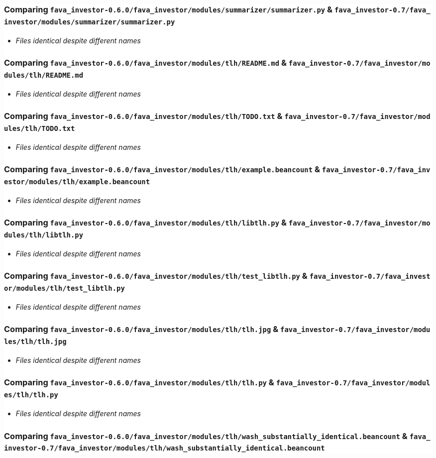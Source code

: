 ### Comparing `fava_investor-0.6.0/fava_investor/modules/summarizer/summarizer.py` & `fava_investor-0.7/fava_investor/modules/summarizer/summarizer.py`

 * *Files identical despite different names*

### Comparing `fava_investor-0.6.0/fava_investor/modules/tlh/README.md` & `fava_investor-0.7/fava_investor/modules/tlh/README.md`

 * *Files identical despite different names*

### Comparing `fava_investor-0.6.0/fava_investor/modules/tlh/TODO.txt` & `fava_investor-0.7/fava_investor/modules/tlh/TODO.txt`

 * *Files identical despite different names*

### Comparing `fava_investor-0.6.0/fava_investor/modules/tlh/example.beancount` & `fava_investor-0.7/fava_investor/modules/tlh/example.beancount`

 * *Files identical despite different names*

### Comparing `fava_investor-0.6.0/fava_investor/modules/tlh/libtlh.py` & `fava_investor-0.7/fava_investor/modules/tlh/libtlh.py`

 * *Files identical despite different names*

### Comparing `fava_investor-0.6.0/fava_investor/modules/tlh/test_libtlh.py` & `fava_investor-0.7/fava_investor/modules/tlh/test_libtlh.py`

 * *Files identical despite different names*

### Comparing `fava_investor-0.6.0/fava_investor/modules/tlh/tlh.jpg` & `fava_investor-0.7/fava_investor/modules/tlh/tlh.jpg`

 * *Files identical despite different names*

### Comparing `fava_investor-0.6.0/fava_investor/modules/tlh/tlh.py` & `fava_investor-0.7/fava_investor/modules/tlh/tlh.py`

 * *Files identical despite different names*

### Comparing `fava_investor-0.6.0/fava_investor/modules/tlh/wash_substantially_identical.beancount` & `fava_investor-0.7/fava_investor/modules/tlh/wash_substantially_identical.beancount`
